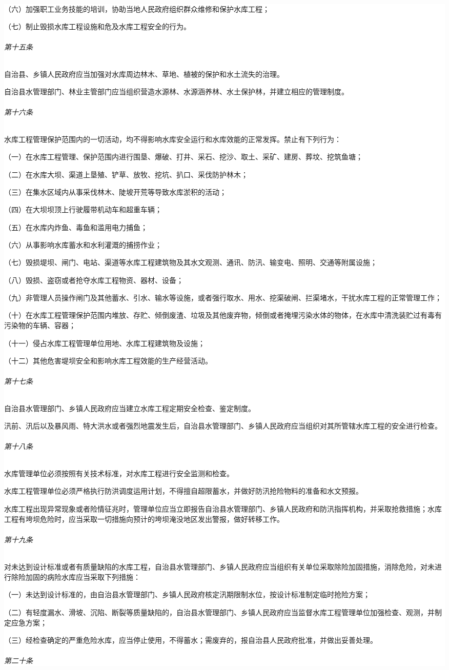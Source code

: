 （六）加强职工业务技能的培训，协助当地人民政府组织群众维修和保护水库工程；

（七）制止毁损水库工程设施和危及水库工程安全的行为。

###### 第十五条

自治县、乡镇人民政府应当加强对水库周边林木、草地、植被的保护和水土流失的治理。

自治县水管理部门、林业主管部门应当组织营造水源林、水源涵养林、水土保护林，并建立相应的管理制度。

###### 第十六条

水库工程管理保护范围内的一切活动，均不得影响水库安全运行和水库效能的正常发挥。禁止有下列行为：

（一）在水库工程管理、保护范围内进行围垦、爆破、打井、采石、挖沙、取土、采矿、建房、葬坟、挖筑鱼塘；

（二）在水库大坝、渠道上垦殖、铲草、放牧、挖坑、扒口、采伐防护林木；

（三）在集水区域内从事采伐林木、陡坡开荒等导致水库淤积的活动；

（四）在大坝坝顶上行驶履带机动车和超重车辆；

（五）在水库内炸鱼、毒鱼和滥用电力捕鱼；

（六）从事影响水库蓄水和水利灌溉的捕捞作业；

（七）毁损堤坝、闸门、电站、渠道等水库工程建筑物及其水文观测、通讯、防汛、输变电、照明、交通等附属设施；

（八）毁损、盗窃或者抢夺水库工程物资、器材、设备；

（九）非管理人员操作闸门及其他蓄水、引水、输水等设施，或者强行取水、用水、挖渠破闸、拦渠堵水，干扰水库工程的正常管理工作；

（十）在水库工程管理保护范围内堆放、存贮、倾倒废渣、垃圾及其他废弃物，倾倒或者掩埋污染水体的物体，在水库中清洗装贮过有毒有污染物的车辆、容器；

（十一）侵占水库工程管理单位用地、水库工程建筑物及设施；

（十二）其他危害堤坝安全和影响水库工程效能的生产经营活动。

###### 第十七条

自治县水管理部门、乡镇人民政府应当建立水库工程定期安全检查、鉴定制度。

汛前、汛后以及暴风雨、特大洪水或者强烈地震发生后，自治县水管理部门、乡镇人民政府应当组织对其所管辖水库工程的安全进行检查。

###### 第十八条

水库管理单位必须按照有关技术标准，对水库工程进行安全监测和检查。

水库工程管理单位必须严格执行防洪调度运用计划，不得擅自超限蓄水，并做好防汛抢险物料的准备和水文预报。

水库工程出现异常现象或者险情征兆时，管理单位应当立即报告自治县水管理部门、乡镇人民政府和防汛指挥机构，并采取抢救措施；水库工程有垮坝危险时，应当采取一切措施向预计的垮坝淹没地区发出警报，做好转移工作。

###### 第十九条

对未达到设计标准或者有质量缺陷的水库工程，自治县水管理部门、乡镇人民政府应当组织有关单位采取除险加固措施，消除危险，对未进行除险加固的病险水库应当采取下列措施：

（一）未达到设计标准的，由自治县水管理部门、乡镇人民政府核定汛期限制水位，按设计标准制定临时抢险方案；

（二）有轻度漏水、滑坡、沉陷、断裂等质量缺陷的，自治县水管理部门、乡镇人民政府应当监督水库工程管理单位加强检查、观测，并制定应急方案；

（三）经检查确定的严重危险水库，应当停止使用，不得蓄水；需废弃的，报自治县人民政府批准，并做出妥善处理。

###### 第二十条
